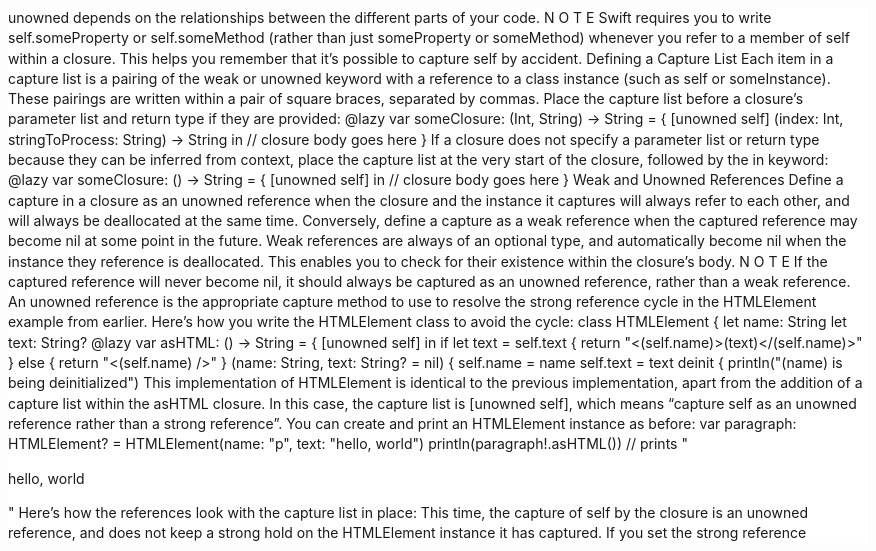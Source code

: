 unowned depends on the relationships between the different parts of your code.
N O T E
Swift requires you to write self.someProperty or self.someMethod (rather than just someProperty or
someMethod) whenever you refer to a member of self within a closure. This helps you remember that it’s
possible to capture self by accident.
Defining a Capture List
Each item in a capture list is a pairing of the weak or unowned keyword with a reference to a
class instance (such as self or someInstance). These pairings are written within a pair of
square braces, separated by commas.
Place the capture list before a closure’s parameter list and return type if they are
provided:
@lazy var someClosure: (Int, String) -> String = {
[unowned self] (index: Int, stringToProcess: String) -> String in
// closure body goes here
}
If a closure does not specify a parameter list or return type because they can be inferred
from context, place the capture list at the very start of the closure, followed by the in
keyword:
@lazy var someClosure: () -> String = {
[unowned self] in
// closure body goes here
}
Weak and Unowned References
Define a capture in a closure as an unowned reference when the closure and the instance
it captures will always refer to each other, and will always be deallocated at the same
time.
Conversely, define a capture as a weak reference when the captured reference may
become nil at some point in the future. Weak references are always of an optional type,
and automatically become nil when the instance they reference is deallocated. This
enables you to check for their existence within the closure’s body.
N O T E
If the captured reference will never become nil, it should always be captured as an unowned reference, rather
than a weak reference.
An unowned reference is the appropriate capture method to use to resolve the strong
reference cycle in the HTMLElement example from earlier. Here’s how you write the
HTMLElement class to avoid the cycle:
class HTMLElement {
let name: String
let text: String?
@lazy var asHTML: () -> String = {
[unowned self] in
if let text = self.text {
return "<\(self.name)>\(text)</\(self.name)>"
} else {
return "<\(self.name) />"
}
(name: String, text: String? = nil) {
self.name = name
self.text = text
deinit {
println("\(name) is being deinitialized")
This implementation of HTMLElement is identical to the previous implementation, apart from
the addition of a capture list within the asHTML closure. In this case, the capture list is
[unowned self], which means “capture self as an unowned reference rather than a strong
reference”.
You can create and print an HTMLElement instance as before:
var paragraph: HTMLElement? = HTMLElement(name: "p", text: "hello, world")
println(paragraph!.asHTML())
// prints "<p>hello, world</p>"
Here’s how the references look with the capture list in place:
This time, the capture of self by the closure is an unowned reference, and does not keep a
strong hold on the HTMLElement instance it has captured. If you set the strong reference